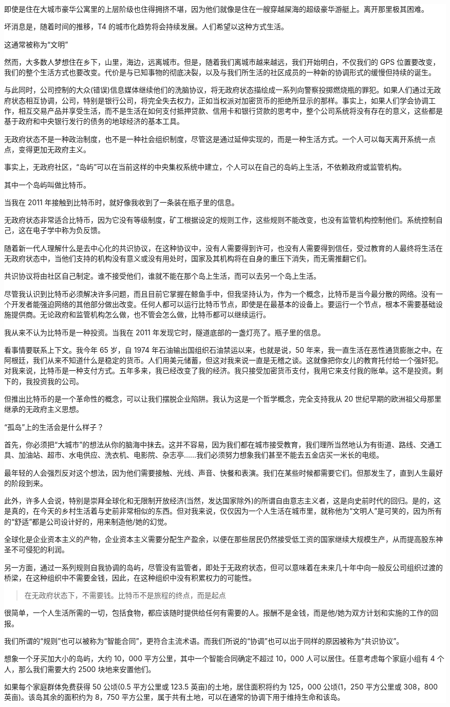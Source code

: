 即使是住在大城市豪华公寓里的上层阶级也住得拥挤不堪，因为他们就像是住在一艘穿越屎海的超级豪华游艇上。离开那里极其困难。

坏消息是，随着时间的推移，T4 的城市化趋势将会持续发展。人们希望以这种方式生活。

这通常被称为“文明”

然而，大多数人梦想住在乡下，山里，海边，远离城市。但是，随着我们离城市越来越远，我们开始明白，不仅我们的 GPS 位置要改变，我们的整个生活方式也要改变。代价是与已知事物的彻底决裂，以及与我们所生活的社区成员的一种新的协调形式的缓慢但持续的诞生。

与此同时，公司控制的大众(错误)信息媒体继续他们的洗脑协议，将无政府状态描绘成一系列向警察投掷燃烧瓶的罪犯。如果人们通过无政府状态相互协调，公司，特别是银行公司，将完全失去权力，正如当权派对加密货币的拒绝所显示的那样。事实上，如果人们学会协调工作，相互交易产品并享受生活，而不是生活在如何支付抵押贷款、信用卡和银行贷款的思考中，整个公司系统将没有存在的意义，这些都是基于政府和中央银行发行的债务的地球经济的基本工具。

无政府状态不是一种政治制度，也不是一种社会组织制度，尽管这是通过延伸实现的，而是一种生活方式。一个人可以每天离开系统一点点，变得更加无政府主义。

事实上，无政府社区，“岛屿”可以在当前这样的中央集权系统中建立，个人可以在自己的岛屿上生活，不依赖政府或监管机构。

其中一个岛屿叫做比特币。

当我在 2011 年接触到比特币时，就好像我收到了一条装在瓶子里的信息。

无政府状态非常适合比特币，因为它没有等级制度，矿工根据设定的规则工作，这些规则不能改变，也没有监管机构控制他们。系统控制自己，这在电子学中称为负反馈。

随着新一代人理解什么是去中心化的共识协议，在这种协议中，没有人需要得到许可，也没有人需要得到信任，受过教育的人最终将生活在无政府状态中，当他们支持的机构没有意义或没有用处时，国家及其机构将在自身的重压下消失，而无需推翻它们。

共识协议将由社区自己制定。谁不接受他们，谁就不能在那个岛上生活，而可以去另一个岛上生活。

尽管我认识到比特币必须解决许多问题，而且目前它掌握在鲸鱼手中，但我坚持认为，作为一个概念，比特币是当今最分散的网络。没有一个开发者能强迫网络的其他部分做出改变。任何人都可以运行比特币节点，即使是在最基本的设备上。要运行一个节点，根本不需要基础设施提供商。无论政府和监管机构怎么做，也不管会怎么做，比特币都可以继续运行。

我从来不认为比特币是一种投资。当我在 2011 年发现它时，隧道底部的一盏灯亮了。瓶子里的信息。

看事情要联系上下文。我今年 65 岁，自 1974 年石油输出国组织石油禁运以来，也就是说，50 年来，我一直生活在恶性通货膨胀之中。在阿根廷，我们从来不知道什么是稳定的货币。人们用美元储蓄，但这对我来说一直是无稽之谈。这就像把你女儿的教育托付给一个强奸犯。对我来说，比特币是一种支付方式。五年多来，我已经改变了我的经济。我只接受加密货币支付，我用它来支付我的账单。这不是投资。剩下的，我投资我的公司。

但推出比特币的是一个革命性的概念，可以让我们摆脱企业陷阱。我认为这是一个哲学概念，完全支持我从 20 世纪早期的欧洲祖父母那里继承的无政府主义思想。

“孤岛”上的生活会是什么样子？

首先，你必须把“大城市”的想法从你的脑海中抹去。这并不容易，因为我们都在城市接受教育，我们理所当然地认为有街道、路线、交通工具、加油站、超市、水电供应、洗衣机、电影院、杂志亭……我们必须努力想象我们甚至不能去五金店买一米长的电缆。

最年轻的人会强烈反对这个想法，因为他们需要接触、光线、声音、快餐和表演。我们在某些时候都需要它们。但那发生了，直到人生最好的阶段到来。

此外，许多人会说，特别是崇拜全球化和无限制开放经济(当然，发达国家除外)的所谓自由意志主义者，这是向史前时代的回归。是的，这是真的，在今天的乡村生活着与史前非常相似的东西。但对我来说，仅仅因为一个人生活在城市里，就称他为“文明人”是可笑的，因为所有的“舒适”都是公司设计好的，用来制造他/她的幻觉。

全球化是企业资本主义的产物，企业资本主义需要分配生产盈余，以便在那些居民仍然接受低工资的国家继续大规模生产，从而提高股东神圣不可侵犯的利润。

另一方面，通过一系列规则自我协调的岛屿，尽管没有监管者，即处于无政府状态，但可以意味着在未来几十年中向一般反公司组织过渡的桥梁，在这种组织中不需要金钱，因此，在这种组织中没有积累权力的可能性。

> 在无政府状态下，不需要钱。比特币不是旅程的终点，而是起点

很简单，一个人生活所需的一切，包括食物，都应该随时提供给任何有需要的人。报酬不是金钱，而是他/她为双方计划和实施的工作的回报。

我们所谓的“规则”也可以被称为“智能合同”，更符合主流术语。而我们所说的“协调”也可以出于同样的原因被称为“共识协议”。

想象一个牙买加大小的岛屿，大约 10，000 平方公里，其中一个智能合同确定不超过 10，000 人可以居住。任意考虑每个家庭小组有 4 个人，那么我们需要大约 2500 块地来安置他们。

如果每个家庭群体免费获得 50 公顷(0.5 平方公里或 123.5 英亩)的土地，居住面积将约为 125，000 公顷(1，250 平方公里或 308，800 英亩)。该岛其余的面积约为 8，750 平方公里，属于共有土地，可以在通常的协调下用于维持生命和该岛。
